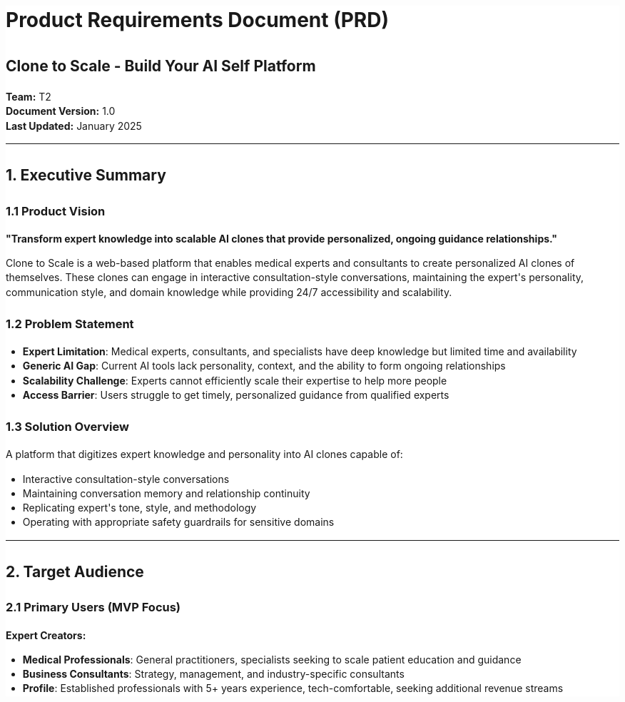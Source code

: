 # Product Requirements Document (PRD)
## Clone to Scale - Build Your AI Self Platform

**Team:** T2  
**Document Version:** 1.0  
**Last Updated:** January 2025  

---

## 1. Executive Summary

### 1.1 Product Vision
**"Transform expert knowledge into scalable AI clones that provide personalized, ongoing guidance relationships."**

Clone to Scale is a web-based platform that enables medical experts and consultants to create personalized AI clones of themselves. These clones can engage in interactive consultation-style conversations, maintaining the expert's personality, communication style, and domain knowledge while providing 24/7 accessibility and scalability.

### 1.2 Problem Statement
- **Expert Limitation**: Medical experts, consultants, and specialists have deep knowledge but limited time and availability
- **Generic AI Gap**: Current AI tools lack personality, context, and the ability to form ongoing relationships
- **Scalability Challenge**: Experts cannot efficiently scale their expertise to help more people
- **Access Barrier**: Users struggle to get timely, personalized guidance from qualified experts

### 1.3 Solution Overview
A platform that digitizes expert knowledge and personality into AI clones capable of:
- Interactive consultation-style conversations
- Maintaining conversation memory and relationship continuity
- Replicating expert's tone, style, and methodology
- Operating with appropriate safety guardrails for sensitive domains

---

## 2. Target Audience

### 2.1 Primary Users (MVP Focus)

**Expert Creators:**
- **Medical Professionals**: General practitioners, specialists seeking to scale patient education and guidance
- **Business Consultants**: Strategy, management, and industry-specific consultants
- **Profile**: Established professionals with 5+ years experience, tech-comfortable, seeking additional revenue streams
